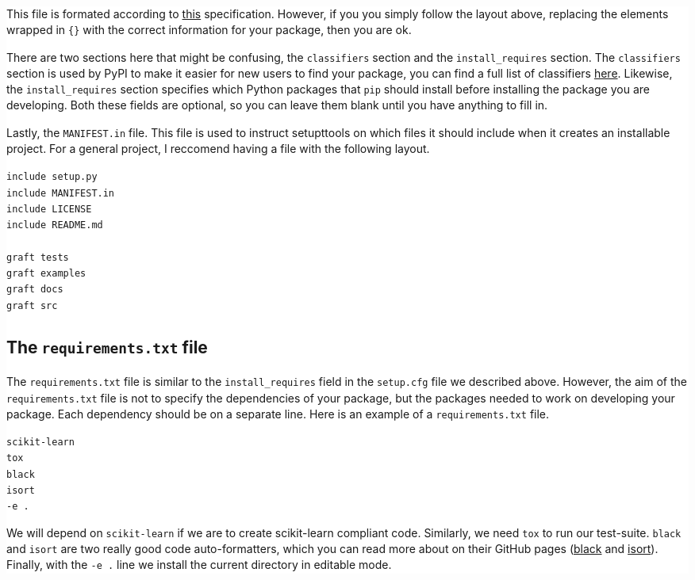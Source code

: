 This file is formated according to [this](https://setuptools.readthedocs.io/en/latest/setuptools.html#configuring-setup-using-setup-cfg-files)
specification. However, if you you simply follow the layout above,
replacing the elements wrapped in `{}` with the correct information for
your package, then you are ok.

There are two sections here that might be confusing, the `classifiers`
section and the `install_requires` section. The `classifiers` section is
used by PyPI to make it easier for new users to find your package, you
can find a full list of classifiers [here](https://pypi.org/classifiers/).
Likewise, the `install_requires` section specifies which Python packages that 
`pip` should install before installing the package you are developing. 
Both these fields are optional, so you can leave them blank until you have
anything to fill in.

Lastly, the `MANIFEST.in` file. This file is used to instruct
setupttools on which files it should include when it creates an
installable project. For a general project, I reccomend having a file
with the following layout.

```
include setup.py
include MANIFEST.in
include LICENSE
include README.md

graft tests
graft examples
graft docs
graft src
```

The `requirements.txt` file
---------------------------

The `requirements.txt` file is similar to the `install_requires` field
in the `setup.cfg` file we described above. However, the aim of the
`requirements.txt` file is not to specify the dependencies of your
package, but the packages needed to work on developing your package.
Each dependency should be on a separate line. Here is an example of a
`requirements.txt` file.

```
scikit-learn
tox
black
isort
-e .
```

We will depend on `scikit-learn` if we are to create scikit-learn
compliant code. Similarly, we need `tox` to run our test-suite. `black`
and `isort` are two really good code auto-formatters, which you can read
more about on their GitHub pages ([black](https://github.com/psf/black) 
and [isort](https://github.com/timothycrosley/isort)). Finally, with the
`-e .` line we install the current directory in editable mode.
